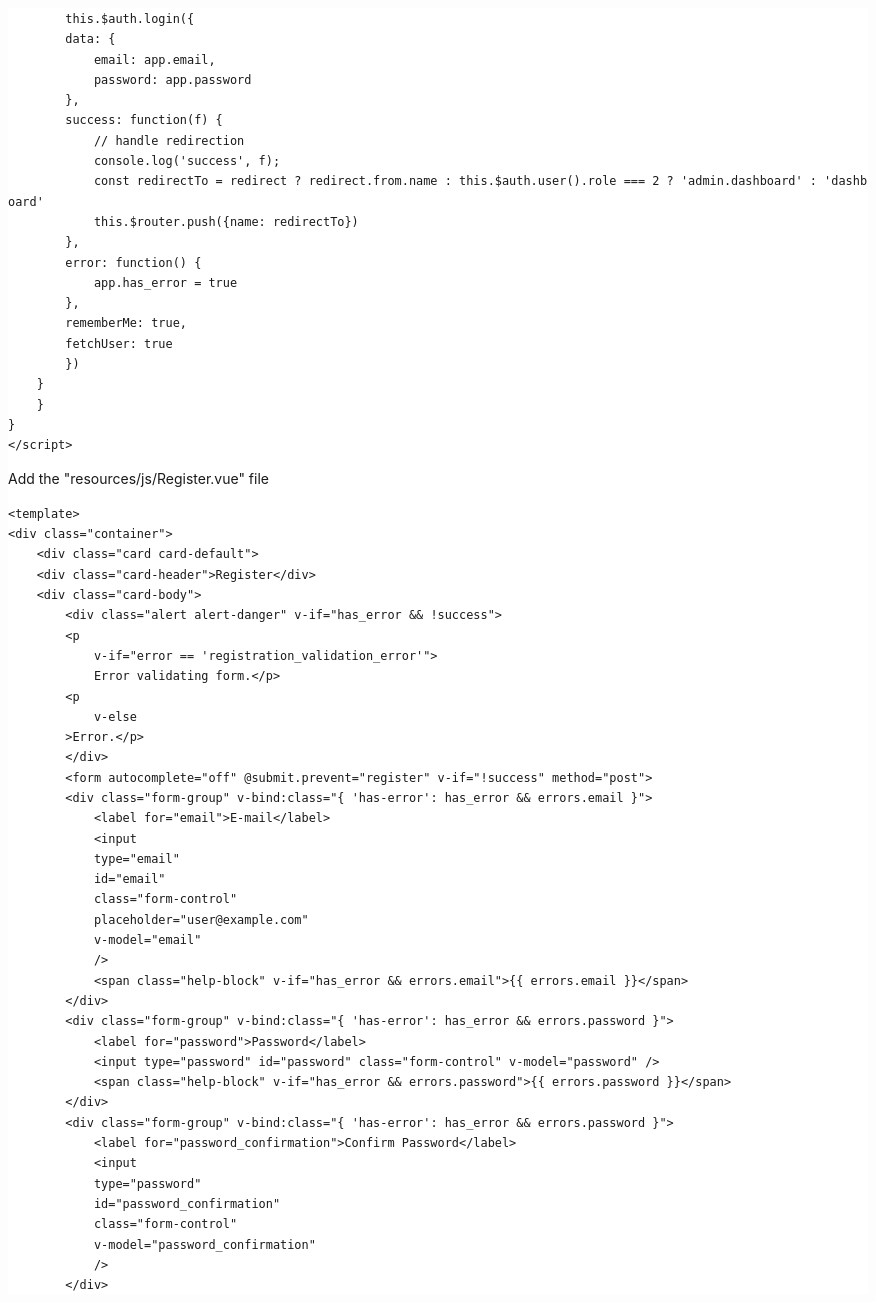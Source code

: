             this.$auth.login({
            data: {
                email: app.email,
                password: app.password
            },
            success: function(f) {
                // handle redirection
                console.log('success', f);
                const redirectTo = redirect ? redirect.from.name : this.$auth.user().role === 2 ? 'admin.dashboard' : 'dashboard'
                this.$router.push({name: redirectTo})
            },
            error: function() {
                app.has_error = true
            },
            rememberMe: true,
            fetchUser: true
            })
        }
        }
    }
    </script>

Add the "resources/js/Register.vue" file

    <template>
    <div class="container">
        <div class="card card-default">
        <div class="card-header">Register</div>
        <div class="card-body">
            <div class="alert alert-danger" v-if="has_error && !success">
            <p
                v-if="error == 'registration_validation_error'">
                Error validating form.</p>
            <p
                v-else
            >Error.</p>
            </div>
            <form autocomplete="off" @submit.prevent="register" v-if="!success" method="post">
            <div class="form-group" v-bind:class="{ 'has-error': has_error && errors.email }">
                <label for="email">E-mail</label>
                <input
                type="email"
                id="email"
                class="form-control"
                placeholder="user@example.com"
                v-model="email"
                />
                <span class="help-block" v-if="has_error && errors.email">{{ errors.email }}</span>
            </div>
            <div class="form-group" v-bind:class="{ 'has-error': has_error && errors.password }">
                <label for="password">Password</label>
                <input type="password" id="password" class="form-control" v-model="password" />
                <span class="help-block" v-if="has_error && errors.password">{{ errors.password }}</span>
            </div>
            <div class="form-group" v-bind:class="{ 'has-error': has_error && errors.password }">
                <label for="password_confirmation">Confirm Password</label>
                <input
                type="password"
                id="password_confirmation"
                class="form-control"
                v-model="password_confirmation"
                />
            </div>